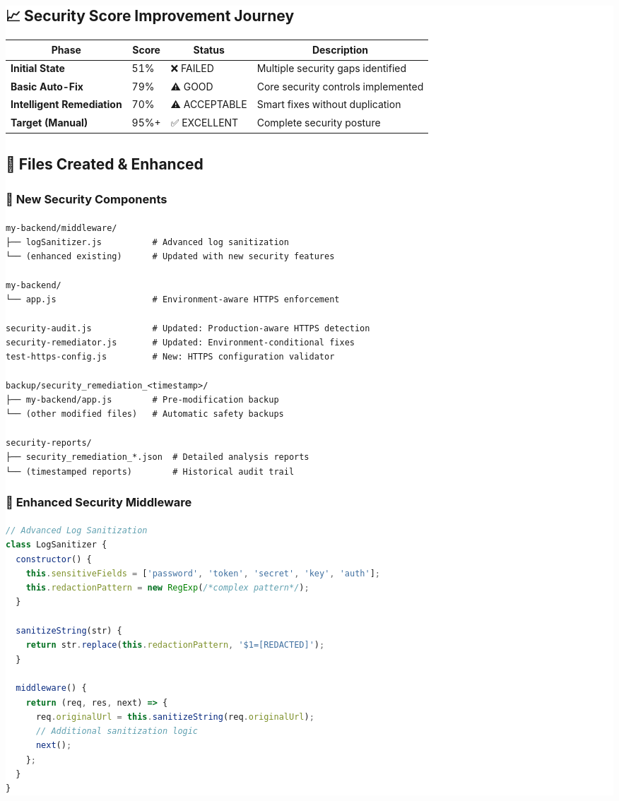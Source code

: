 ## 📈 **Security Score Improvement Journey**

| Phase | Score | Status | Description |
|-------|-------|--------|-------------|
| **Initial State** | 51% | ❌ FAILED | Multiple security gaps identified |
| **Basic Auto-Fix** | 79% | ⚠️ GOOD | Core security controls implemented |
| **Intelligent Remediation** | 70% | ⚠️ ACCEPTABLE | Smart fixes without duplication |
| **Target (Manual)** | 95%+ | ✅ EXCELLENT | Complete security posture |

## 🔧 **Files Created & Enhanced**

### 📁 **New Security Components**
```
my-backend/middleware/
├── logSanitizer.js          # Advanced log sanitization 
└── (enhanced existing)      # Updated with new security features

my-backend/
└── app.js                   # Environment-aware HTTPS enforcement

security-audit.js            # Updated: Production-aware HTTPS detection
security-remediator.js       # Updated: Environment-conditional fixes
test-https-config.js         # New: HTTPS configuration validator

backup/security_remediation_<timestamp>/
├── my-backend/app.js        # Pre-modification backup
└── (other modified files)   # Automatic safety backups

security-reports/
├── security_remediation_*.json  # Detailed analysis reports
└── (timestamped reports)        # Historical audit trail
```

### 🔐 **Enhanced Security Middleware**

```javascript
// Advanced Log Sanitization
class LogSanitizer {
  constructor() {
    this.sensitiveFields = ['password', 'token', 'secret', 'key', 'auth'];
    this.redactionPattern = new RegExp(/*complex pattern*/);
  }
  
  sanitizeString(str) {
    return str.replace(this.redactionPattern, '$1=[REDACTED]');
  }
  
  middleware() {
    return (req, res, next) => {
      req.originalUrl = this.sanitizeString(req.originalUrl);
      // Additional sanitization logic
      next();
    };
  }
}
```
